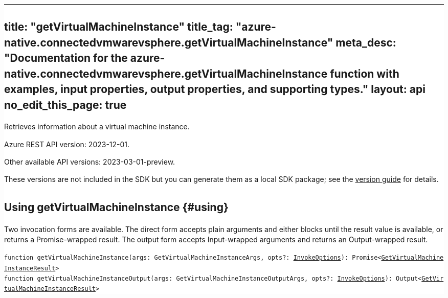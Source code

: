 
---
title: "getVirtualMachineInstance"
title_tag: "azure-native.connectedvmwarevsphere.getVirtualMachineInstance"
meta_desc: "Documentation for the azure-native.connectedvmwarevsphere.getVirtualMachineInstance function with examples, input properties, output properties, and supporting types."
layout: api
no_edit_this_page: true
---






Retrieves information about a virtual machine instance.

Azure REST API version: 2023-12-01.

Other available API versions: 2023-03-01-preview.

These versions are not included in the SDK but you can generate them as a local SDK package; see the [version guide](../../../version-guide/#accessing-any-api-version-via-local-packages) for details.




## Using getVirtualMachineInstance {#using}

Two invocation forms are available. The direct form accepts plain
arguments and either blocks until the result value is available, or
returns a Promise-wrapped result. The output form accepts
Input-wrapped arguments and returns an Output-wrapped result.

<div>
<pulumi-chooser type="language" options="csharp,go,typescript,python,yaml,java"></pulumi-chooser>
</div>


<div>
<pulumi-choosable type="language" values="javascript,typescript">
<div class="highlight"
><pre class="chroma"><code class="language-typescript" data-lang="typescript"
><span class="k">function </span>getVirtualMachineInstance<span class="p">(</span><span class="nx">args</span><span class="p">:</span> <span class="nx">GetVirtualMachineInstanceArgs</span><span class="p">,</span> <span class="nx">opts</span><span class="p">?:</span> <span class="nx"><a href="/docs/reference/pkg/nodejs/pulumi/pulumi/#InvokeOptions">InvokeOptions</a></span><span class="p">): Promise&lt;<span class="nx"><a href="#result">GetVirtualMachineInstanceResult</a></span>></span
><span class="k">
function </span>getVirtualMachineInstanceOutput<span class="p">(</span><span class="nx">args</span><span class="p">:</span> <span class="nx">GetVirtualMachineInstanceOutputArgs</span><span class="p">,</span> <span class="nx">opts</span><span class="p">?:</span> <span class="nx"><a href="/docs/reference/pkg/nodejs/pulumi/pulumi/#InvokeOptions">InvokeOptions</a></span><span class="p">): Output&lt;<span class="nx"><a href="#result">GetVirtualMachineInstanceResult</a></span>></span
></code></pre></div>
</pulumi-choosable>
</div>
